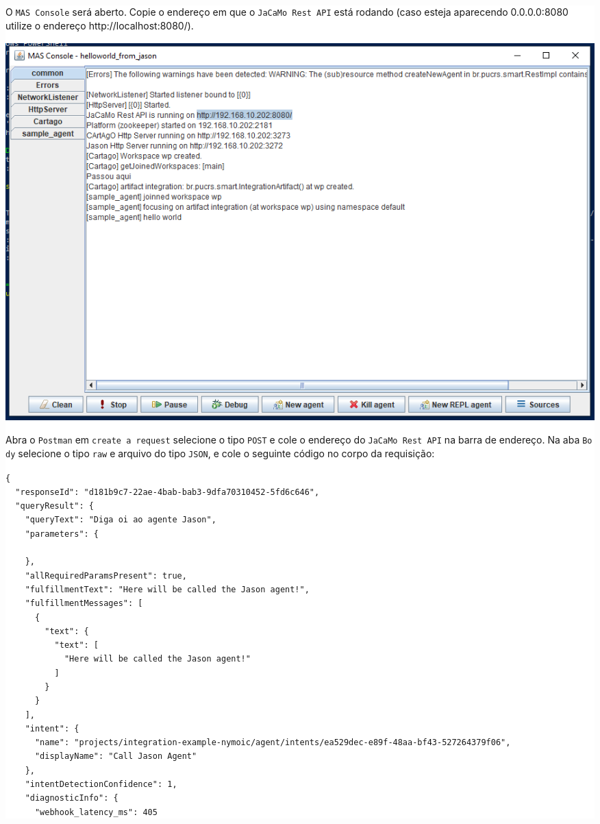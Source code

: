 O `MAS Console` será aberto. Copie o endereço em que o `JaCaMo Rest API` está rodando (caso esteja aparecendo 0.0.0.0:8080 utilize o endereço http://localhost:8080/).

![](src/resources/img/masConsole.png)

Abra o `Postman` em `create a request` selecione o tipo `POST` e cole o endereço do `JaCaMo Rest API` na barra de endereço. 
Na aba `Body` selecione o tipo `raw` e arquivo do tipo `JSON`, e cole o seguinte código no corpo da requisição:

```
{
  "responseId": "d181b9c7-22ae-4bab-bab3-9dfa70310452-5fd6c646",
  "queryResult": {
    "queryText": "Diga oi ao agente Jason",
    "parameters": {
      
    },
    "allRequiredParamsPresent": true,
    "fulfillmentText": "Here will be called the Jason agent!",
    "fulfillmentMessages": [
      {
        "text": {
          "text": [
            "Here will be called the Jason agent!"
          ]
        }
      }
    ],
    "intent": {
      "name": "projects/integration-example-nymoic/agent/intents/ea529dec-e89f-48aa-bf43-527264379f06",
      "displayName": "Call Jason Agent"
    },
    "intentDetectionConfidence": 1,
    "diagnosticInfo": {
      "webhook_latency_ms": 405
```